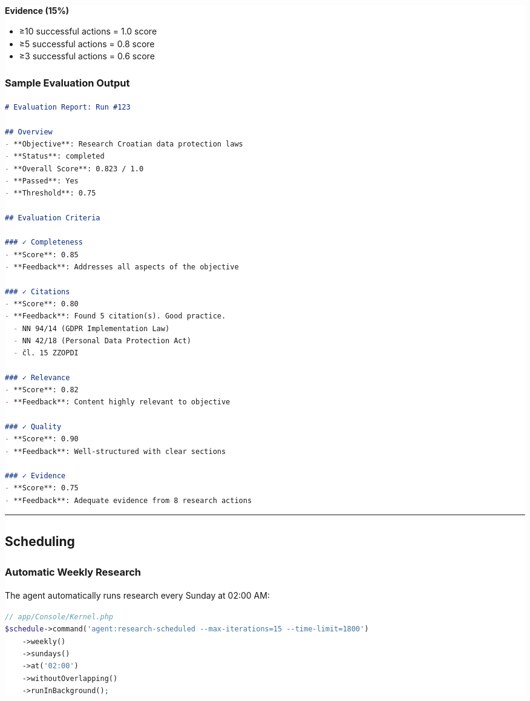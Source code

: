 **Evidence (15%)**
- ≥10 successful actions = 1.0 score
- ≥5 successful actions = 0.8 score
- ≥3 successful actions = 0.6 score

### Sample Evaluation Output

```markdown
# Evaluation Report: Run #123

## Overview
- **Objective**: Research Croatian data protection laws
- **Status**: completed
- **Overall Score**: 0.823 / 1.0
- **Passed**: Yes
- **Threshold**: 0.75

## Evaluation Criteria

### ✓ Completeness
- **Score**: 0.85
- **Feedback**: Addresses all aspects of the objective

### ✓ Citations
- **Score**: 0.80
- **Feedback**: Found 5 citation(s). Good practice.
  - NN 94/14 (GDPR Implementation Law)
  - NN 42/18 (Personal Data Protection Act)
  - čl. 15 ZZOPDI

### ✓ Relevance
- **Score**: 0.82
- **Feedback**: Content highly relevant to objective

### ✓ Quality
- **Score**: 0.90
- **Feedback**: Well-structured with clear sections

### ✓ Evidence
- **Score**: 0.75
- **Feedback**: Adequate evidence from 8 research actions
```

---

## Scheduling

### Automatic Weekly Research

The agent automatically runs research every Sunday at 02:00 AM:

```php
// app/Console/Kernel.php
$schedule->command('agent:research-scheduled --max-iterations=15 --time-limit=1800')
    ->weekly()
    ->sundays()
    ->at('02:00')
    ->withoutOverlapping()
    ->runInBackground();
```
